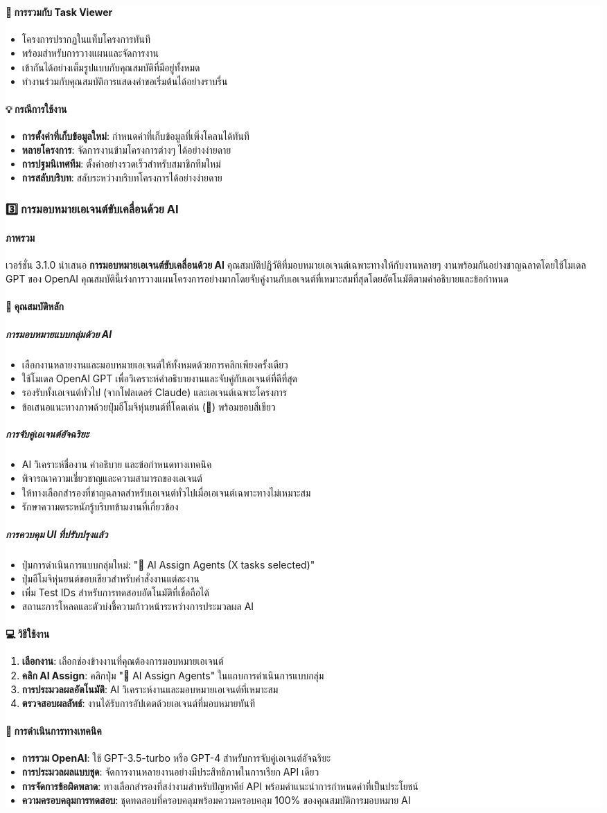 #### 🔄 การรวมกับ Task Viewer
- โครงการปรากฏในแท็บโครงการทันที
- พร้อมสำหรับการวางแผนและจัดการงาน
- เข้ากันได้อย่างเต็มรูปแบบกับคุณสมบัติที่มีอยู่ทั้งหมด
- ทำงานร่วมกับคุณสมบัติการแสดงคำขอเริ่มต้นได้อย่างราบรื่น

#### 💡 กรณีการใช้งาน
- **การตั้งค่าที่เก็บข้อมูลใหม่**: กำหนดค่าที่เก็บข้อมูลที่เพิ่งโคลนได้ทันที
- **หลายโครงการ**: จัดการงานข้ามโครงการต่างๆ ได้อย่างง่ายดาย
- **การปฐมนิเทศทีม**: ตั้งค่าอย่างรวดเร็วสำหรับสมาชิกทีมใหม่
- **การสลับบริบท**: สลับระหว่างบริบทโครงการได้อย่างง่ายดาย

### 3️⃣ การมอบหมายเอเจนต์ขับเคลื่อนด้วย AI

#### ภาพรวม
เวอร์ชั่น 3.1.0 นำเสนอ **การมอบหมายเอเจนต์ขับเคลื่อนด้วย AI** คุณสมบัติปฏิวัติที่มอบหมายเอเจนต์เฉพาะทางให้กับงานหลายๆ งานพร้อมกันอย่างชาญฉลาดโดยใช้โมเดล GPT ของ OpenAI คุณสมบัตินี้เร่งการวางแผนโครงการอย่างมากโดยจับคู่งานกับเอเจนต์ที่เหมาะสมที่สุดโดยอัตโนมัติตามคำอธิบายและข้อกำหนด

#### 🤖 คุณสมบัติหลัก

##### **การมอบหมายแบบกลุ่มด้วย AI**
- เลือกงานหลายงานและมอบหมายเอเจนต์ให้ทั้งหมดด้วยการคลิกเพียงครั้งเดียว
- ใช้โมเดล OpenAI GPT เพื่อวิเคราะห์คำอธิบายงานและจับคู่กับเอเจนต์ที่ดีที่สุด
- รองรับทั้งเอเจนต์ทั่วไป (จากโฟลเดอร์ Claude) และเอเจนต์เฉพาะโครงการ
- ข้อเสนอแนะทางภาพด้วยปุ่มอีโมจิหุ่นยนต์ที่โดดเด่น (🤖) พร้อมขอบสีเขียว

##### **การจับคู่เอเจนต์อัจฉริยะ**
- AI วิเคราะห์ชื่องาน คำอธิบาย และข้อกำหนดทางเทคนิค
- พิจารณาความเชี่ยวชาญและความสามารถของเอเจนต์
- ให้ทางเลือกสำรองที่ชาญฉลาดสำหรับเอเจนต์ทั่วไปเมื่อเอเจนต์เฉพาะทางไม่เหมาะสม
- รักษาความตระหนักรู้บริบทข้ามงานที่เกี่ยวข้อง

##### **การควบคุม UI ที่ปรับปรุงแล้ว**
- ปุ่มการดำเนินการแบบกลุ่มใหม่: "🤖 AI Assign Agents (X tasks selected)"
- ปุ่มอีโมจิหุ่นยนต์ขอบเขียวสำหรับคำสั่งงานแต่ละงาน
- เพิ่ม Test IDs สำหรับการทดสอบอัตโนมัติที่เชื่อถือได้
- สถานะการโหลดและตัวบ่งชี้ความก้าวหน้าระหว่างการประมวลผล AI

#### 💻 วิธีใช้งาน

1. **เลือกงาน**: เลือกช่องข้างงานที่คุณต้องการมอบหมายเอเจนต์
2. **คลิก AI Assign**: คลิกปุ่ม "🤖 AI Assign Agents" ในแถบการดำเนินการแบบกลุ่ม
3. **การประมวลผลอัตโนมัติ**: AI วิเคราะห์งานและมอบหมายเอเจนต์ที่เหมาะสม
4. **ตรวจสอบผลลัพธ์**: งานได้รับการอัปเดตด้วยเอเจนต์ที่มอบหมายทันที

#### 🔧 การดำเนินการทางเทคนิค

- **การรวม OpenAI**: ใช้ GPT-3.5-turbo หรือ GPT-4 สำหรับการจับคู่เอเจนต์อัจฉริยะ
- **การประมวลผลแบบชุด**: จัดการงานหลายงานอย่างมีประสิทธิภาพในการเรียก API เดียว
- **การจัดการข้อผิดพลาด**: ทางเลือกสำรองที่สง่างามสำหรับปัญหาคีย์ API พร้อมคำแนะนำการกำหนดค่าที่เป็นประโยชน์
- **ความครอบคลุมการทดสอบ**: ชุดทดสอบที่ครอบคลุมพร้อมความครอบคลุม 100% ของคุณสมบัติการมอบหมาย AI
